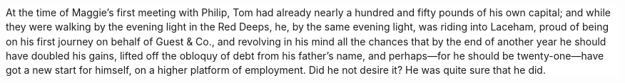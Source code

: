   At the time of Maggie’s first meeting with Philip, Tom had already nearly a hundred and fifty pounds of his own capital; and while they were walking by the evening light in the Red Deeps, he, by the same evening light, was riding into Laceham, proud of being on his first journey on behalf of Guest & Co., and revolving in his mind all the chances that by the end of another year he should have doubled his gains, lifted off the obloquy of debt from his father’s name, and perhaps—for he should be twenty-one—have got a new start for himself, on a higher platform of employment. Did he not desire it? He was quite sure that he did. 

  